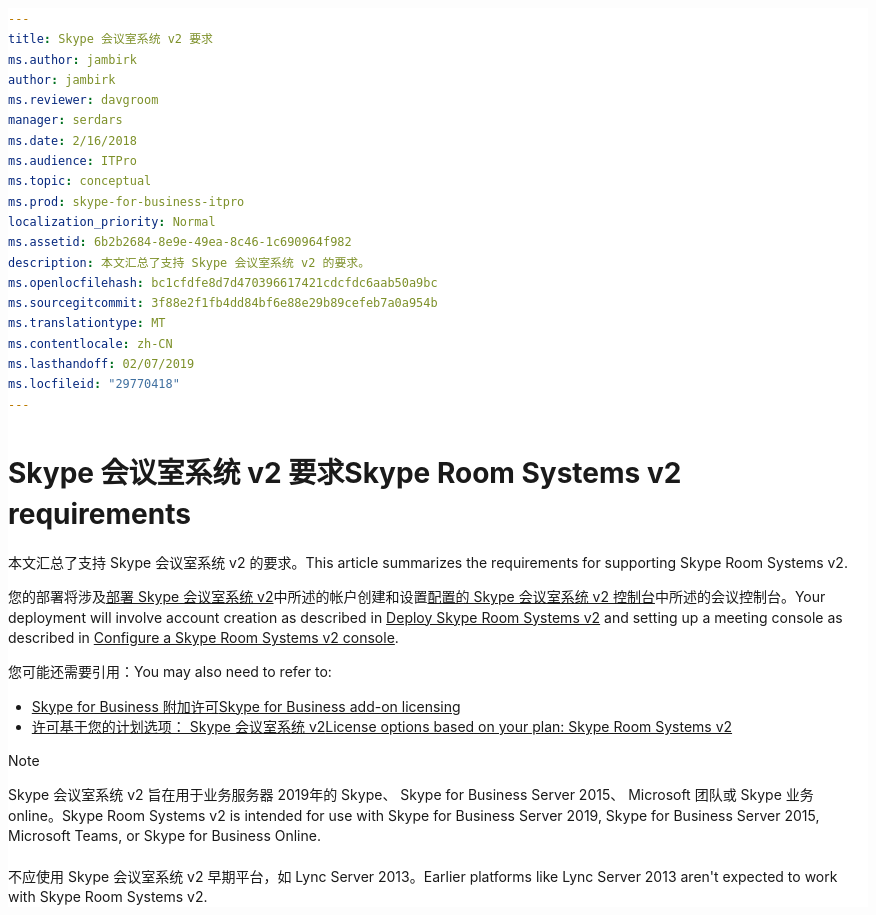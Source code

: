 ```yaml
---
title: Skype 会议室系统 v2 要求
ms.author: jambirk
author: jambirk
ms.reviewer: davgroom
manager: serdars
ms.date: 2/16/2018
ms.audience: ITPro
ms.topic: conceptual
ms.prod: skype-for-business-itpro
localization_priority: Normal
ms.assetid: 6b2b2684-8e9e-49ea-8c46-1c690964f982
description: 本文汇总了支持 Skype 会议室系统 v2 的要求。
ms.openlocfilehash: bc1cfdfe8d7d470396617421cdcfdc6aab50a9bc
ms.sourcegitcommit: 3f88e2f1fb4dd84bf6e88e29b89cefeb7a0a954b
ms.translationtype: MT
ms.contentlocale: zh-CN
ms.lasthandoff: 02/07/2019
ms.locfileid: "29770418"
---
```

# <a name="skype-room-systems-v2-requirements"></a><span data-ttu-id="05a9a-103">Skype 会议室系统 v2 要求</span><span class="sxs-lookup"><span data-stu-id="05a9a-103">Skype Room Systems v2 requirements</span></span>

<span data-ttu-id="05a9a-104">本文汇总了支持 Skype 会议室系统 v2 的要求。</span><span class="sxs-lookup"><span data-stu-id="05a9a-104">This article summarizes the requirements for supporting Skype Room Systems v2.</span></span> 

<span data-ttu-id="05a9a-105">您的部署将涉及[部署 Skype 会议室系统 v2](../../deploy/deploy-clients/room-systems-v2.md)中所述的帐户创建和设置[配置的 Skype 会议室系统 v2 控制台](../../deploy/deploy-clients/console.md)中所述的会议控制台。</span><span class="sxs-lookup"><span data-stu-id="05a9a-105">Your deployment will involve account creation as described in [Deploy Skype Room Systems v2](../../deploy/deploy-clients/room-systems-v2.md) and setting up a meeting console as described in [Configure a Skype Room Systems v2 console](../../deploy/deploy-clients/console.md).</span></span> 

<span data-ttu-id="05a9a-106">您可能还需要引用：</span><span class="sxs-lookup"><span data-stu-id="05a9a-106">You may also need to refer to:</span></span>

- [<span data-ttu-id="05a9a-107">Skype for Business 附加许可</span><span class="sxs-lookup"><span data-stu-id="05a9a-107">Skype for Business add-on licensing</span></span>](/SkypeForBusiness/skype-for-business-and-microsoft-teams-add-on-licensing/skype-for-business-and-microsoft-teams-add-on-licensing)
- [<span data-ttu-id="05a9a-108">许可基于您的计划选项： Skype 会议室系统 v2</span><span class="sxs-lookup"><span data-stu-id="05a9a-108">License options based on your plan: Skype Room Systems v2</span></span>](/SkypeForBusiness/skype-for-business-and-microsoft-teams-add-on-licensing/license-options-based-on-your-plan/skype-room-systems-v2)

> [!NOTE]
> <span data-ttu-id="05a9a-109">Skype 会议室系统 v2 旨在用于业务服务器 2019年的 Skype、 Skype for Business Server 2015、 Microsoft 团队或 Skype 业务 online。</span><span class="sxs-lookup"><span data-stu-id="05a9a-109">Skype Room Systems v2 is intended for use with Skype for Business Server 2019, Skype for Business Server 2015, Microsoft Teams, or Skype for Business Online.</span></span> <br><br><span data-ttu-id="05a9a-110">不应使用 Skype 会议室系统 v2 早期平台，如 Lync Server 2013。</span><span class="sxs-lookup"><span data-stu-id="05a9a-110">Earlier platforms like Lync Server 2013 aren't expected to work with Skype Room Systems v2.</span></span>

